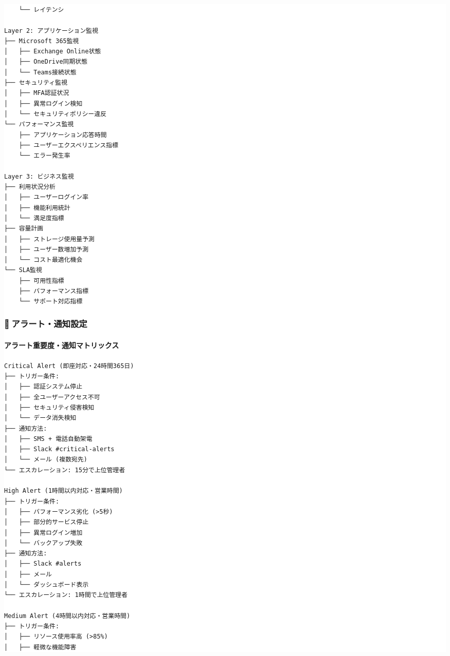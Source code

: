 ```
    └── レイテンシ

Layer 2: アプリケーション監視
├── Microsoft 365監視
│   ├── Exchange Online状態
│   ├── OneDrive同期状態
│   └── Teams接続状態
├── セキュリティ監視
│   ├── MFA認証状況
│   ├── 異常ログイン検知
│   └── セキュリティポリシー違反
└── パフォーマンス監視
    ├── アプリケーション応答時間
    ├── ユーザーエクスペリエンス指標
    └── エラー発生率

Layer 3: ビジネス監視
├── 利用状況分析
│   ├── ユーザーログイン率
│   ├── 機能利用統計
│   └── 満足度指標
├── 容量計画
│   ├── ストレージ使用量予測
│   ├── ユーザー数増加予測
│   └── コスト最適化機会
└── SLA監視
    ├── 可用性指標
    ├── パフォーマンス指標
    └── サポート対応指標
```

### 🚨 アラート・通知設定

#### アラート重要度・通知マトリックス
```
Critical Alert (即座対応・24時間365日)
├── トリガー条件:
│   ├── 認証システム停止
│   ├── 全ユーザーアクセス不可
│   ├── セキュリティ侵害検知
│   └── データ消失検知
├── 通知方法:
│   ├── SMS + 電話自動架電
│   ├── Slack #critical-alerts
│   └── メール (複数宛先)
└── エスカレーション: 15分で上位管理者

High Alert (1時間以内対応・営業時間)
├── トリガー条件:
│   ├── パフォーマンス劣化 (>5秒)
│   ├── 部分的サービス停止
│   ├── 異常ログイン増加
│   └── バックアップ失敗
├── 通知方法:
│   ├── Slack #alerts
│   ├── メール
│   └── ダッシュボード表示
└── エスカレーション: 1時間で上位管理者

Medium Alert (4時間以内対応・営業時間)
├── トリガー条件:
│   ├── リソース使用率高 (>85%)
│   ├── 軽微な機能障害
```